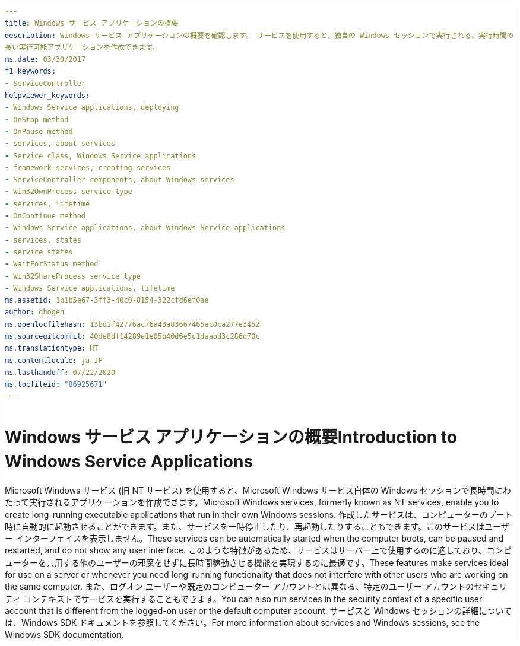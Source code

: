 ```yaml
---
title: Windows サービス アプリケーションの概要
description: Windows サービス アプリケーションの概要を確認します。 サービスを使用すると、独自の Windows セッションで実行される、実行時間の長い実行可能アプリケーションを作成できます。
ms.date: 03/30/2017
f1_keywords:
- ServiceController
helpviewer_keywords:
- Windows Service applications, deploying
- OnStop method
- OnPause method
- services, about services
- Service class, Windows Service applications
- framework services, creating services
- ServiceController components, about Windows services
- Win32OwnProcess service type
- services, lifetime
- OnContinue method
- Windows Service applications, about Windows Service applications
- services, states
- service states
- WaitForStatus method
- Win32ShareProcess service type
- Windows Service applications, lifetime
ms.assetid: 1b1b5e67-3ff3-40c0-8154-322cfd6ef0ae
author: ghogen
ms.openlocfilehash: 13bd1f42776ac76a43a83667465ac0ca277e3452
ms.sourcegitcommit: 40de8df14289e1e05b40d6e5c1daabd3c286d70c
ms.translationtype: HT
ms.contentlocale: ja-JP
ms.lasthandoff: 07/22/2020
ms.locfileid: "86925671"
---
```

# <a name="introduction-to-windows-service-applications"></a><span data-ttu-id="becd0-104">Windows サービス アプリケーションの概要</span><span class="sxs-lookup"><span data-stu-id="becd0-104">Introduction to Windows Service Applications</span></span>
<span data-ttu-id="becd0-105">Microsoft Windows サービス (旧 NT サービス) を使用すると、Microsoft Windows サービス自体の Windows セッションで長時間にわたって実行されるアプリケーションを作成できます。</span><span class="sxs-lookup"><span data-stu-id="becd0-105">Microsoft Windows services, formerly known as NT services, enable you to create long-running executable applications that run in their own Windows sessions.</span></span> <span data-ttu-id="becd0-106">作成したサービスは、コンピューターのブート時に自動的に起動させることができます。また、サービスを一時停止したり、再起動したりすることもできます。このサービスはユーザー インターフェイスを表示しません。</span><span class="sxs-lookup"><span data-stu-id="becd0-106">These services can be automatically started when the computer boots, can be paused and restarted, and do not show any user interface.</span></span> <span data-ttu-id="becd0-107">このような特徴があるため、サービスはサーバー上で使用するのに適しており、コンピューターを共用する他のユーザーの邪魔をせずに長時間稼動させる機能を実現するのに最適です。</span><span class="sxs-lookup"><span data-stu-id="becd0-107">These features make services ideal for use on a server or whenever you need long-running functionality that does not interfere with other users who are working on the same computer.</span></span> <span data-ttu-id="becd0-108">また、ログオン ユーザーや既定のコンピューター アカウントとは異なる、特定のユーザー アカウントのセキュリティ コンテキストでサービスを実行することもできます。</span><span class="sxs-lookup"><span data-stu-id="becd0-108">You can also run services in the security context of a specific user account that is different from the logged-on user or the default computer account.</span></span> <span data-ttu-id="becd0-109">サービスと Windows セッションの詳細については、Windows SDK ドキュメントを参照してください。</span><span class="sxs-lookup"><span data-stu-id="becd0-109">For more information about services and Windows sessions, see the Windows SDK documentation.</span></span>  
  